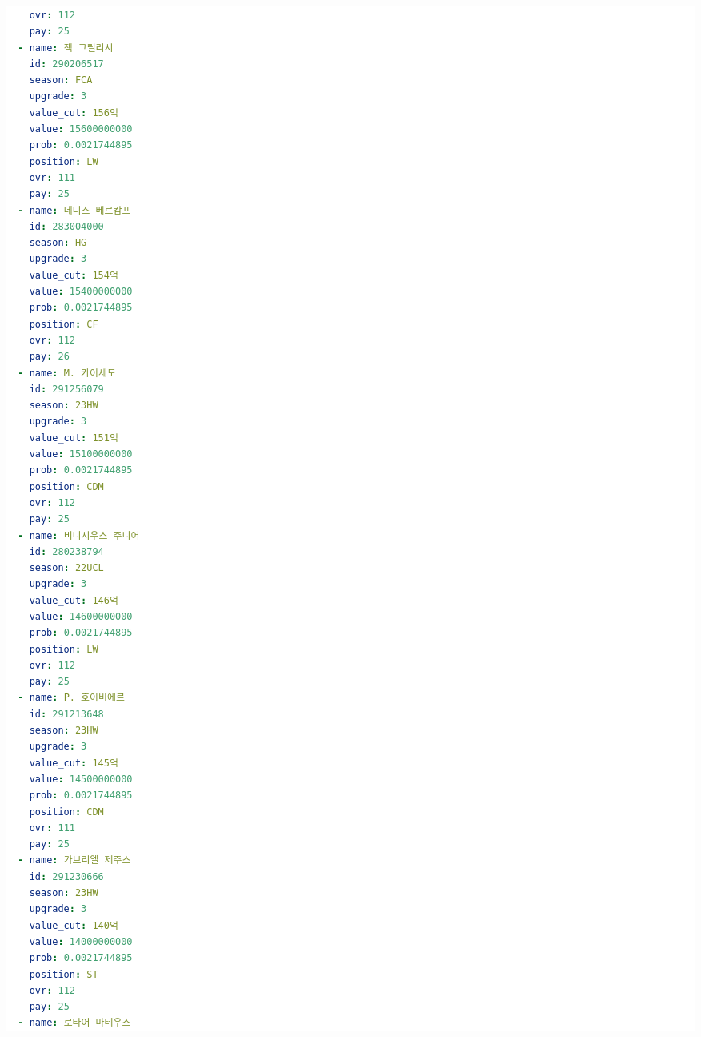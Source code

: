 ```yaml
    ovr: 112
    pay: 25
  - name: 잭 그릴리시
    id: 290206517
    season: FCA
    upgrade: 3
    value_cut: 156억
    value: 15600000000
    prob: 0.0021744895
    position: LW
    ovr: 111
    pay: 25
  - name: 데니스 베르캄프
    id: 283004000
    season: HG
    upgrade: 3
    value_cut: 154억
    value: 15400000000
    prob: 0.0021744895
    position: CF
    ovr: 112
    pay: 26
  - name: M. 카이세도
    id: 291256079
    season: 23HW
    upgrade: 3
    value_cut: 151억
    value: 15100000000
    prob: 0.0021744895
    position: CDM
    ovr: 112
    pay: 25
  - name: 비니시우스 주니어
    id: 280238794
    season: 22UCL
    upgrade: 3
    value_cut: 146억
    value: 14600000000
    prob: 0.0021744895
    position: LW
    ovr: 112
    pay: 25
  - name: P. 호이비에르
    id: 291213648
    season: 23HW
    upgrade: 3
    value_cut: 145억
    value: 14500000000
    prob: 0.0021744895
    position: CDM
    ovr: 111
    pay: 25
  - name: 가브리엘 제주스
    id: 291230666
    season: 23HW
    upgrade: 3
    value_cut: 140억
    value: 14000000000
    prob: 0.0021744895
    position: ST
    ovr: 112
    pay: 25
  - name: 로타어 마테우스
```